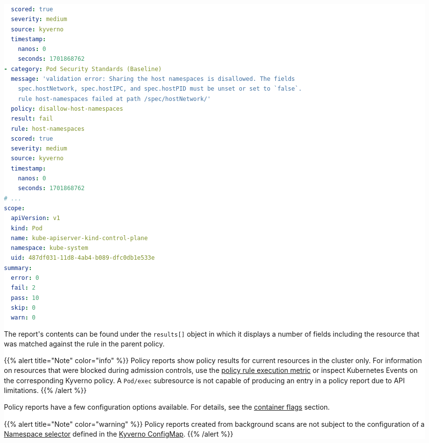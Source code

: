 ```yaml
  scored: true
  severity: medium
  source: kyverno
  timestamp:
    nanos: 0
    seconds: 1701868762
- category: Pod Security Standards (Baseline)
  message: 'validation error: Sharing the host namespaces is disallowed. The fields
    spec.hostNetwork, spec.hostIPC, and spec.hostPID must be unset or set to `false`.
    rule host-namespaces failed at path /spec/hostNetwork/'
  policy: disallow-host-namespaces
  result: fail
  rule: host-namespaces
  scored: true
  severity: medium
  source: kyverno
  timestamp:
    nanos: 0
    seconds: 1701868762
# ...
scope:
  apiVersion: v1
  kind: Pod
  name: kube-apiserver-kind-control-plane
  namespace: kube-system
  uid: 487df031-11d8-4ab4-b089-dfc0db1e533e
summary:
  error: 0
  fail: 2
  pass: 10
  skip: 0
  warn: 0
```

The report's contents can be found under the `results[]` object in which it displays a number of fields including the resource that was matched against the rule in the parent policy.

{{% alert title="Note" color="info" %}}
Policy reports show policy results for current resources in the cluster only. For information on resources that were blocked during admission controls, use the [policy rule execution metric](../monitoring/policy-results-info.md) or inspect Kubernetes Events on the corresponding Kyverno policy. A `Pod/exec` subresource is not capable of producing an entry in a policy report due to API limitations.
{{% /alert %}}

Policy reports have a few configuration options available. For details, see the [container flags](../installation/customization.md#container-flags) section.

{{% alert title="Note" color="warning" %}}
Policy reports created from background scans are not subject to the configuration of a [Namespace selector](../installation/customization.md#namespace-selectors) defined in the [Kyverno ConfigMap](../installation/customization.md#configmap-keys).
{{% /alert %}}
